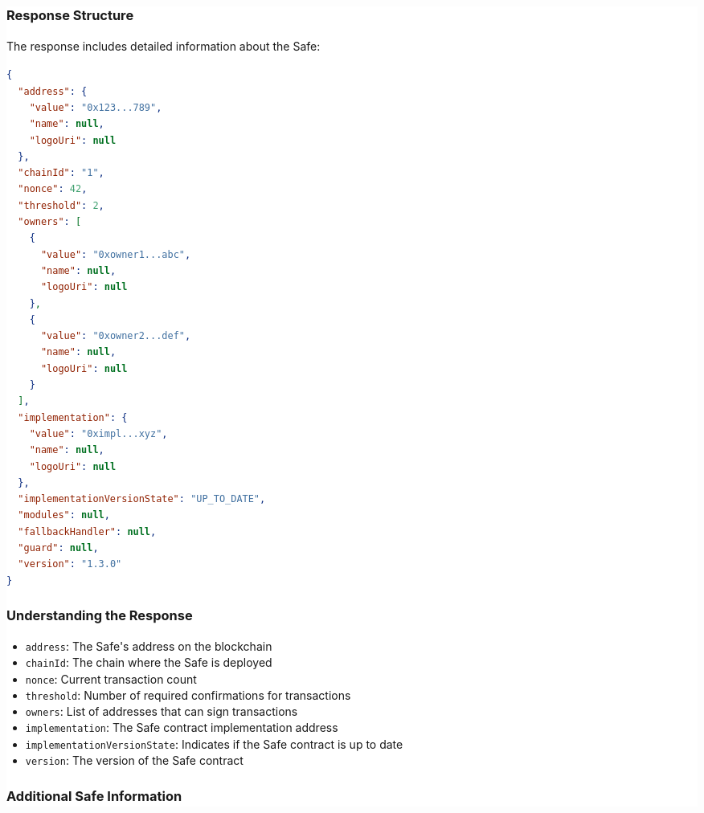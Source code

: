 ### Response Structure

The response includes detailed information about the Safe:

```json
{
  "address": {
    "value": "0x123...789",
    "name": null,
    "logoUri": null
  },
  "chainId": "1",
  "nonce": 42,
  "threshold": 2,
  "owners": [
    {
      "value": "0xowner1...abc",
      "name": null,
      "logoUri": null
    },
    {
      "value": "0xowner2...def",
      "name": null,
      "logoUri": null
    }
  ],
  "implementation": {
    "value": "0ximpl...xyz",
    "name": null,
    "logoUri": null
  },
  "implementationVersionState": "UP_TO_DATE",
  "modules": null,
  "fallbackHandler": null,
  "guard": null,
  "version": "1.3.0"
}
```

### Understanding the Response

- `address`: The Safe's address on the blockchain
- `chainId`: The chain where the Safe is deployed
- `nonce`: Current transaction count
- `threshold`: Number of required confirmations for transactions
- `owners`: List of addresses that can sign transactions
- `implementation`: The Safe contract implementation address
- `implementationVersionState`: Indicates if the Safe contract is up to date
- `version`: The version of the Safe contract

### Additional Safe Information
